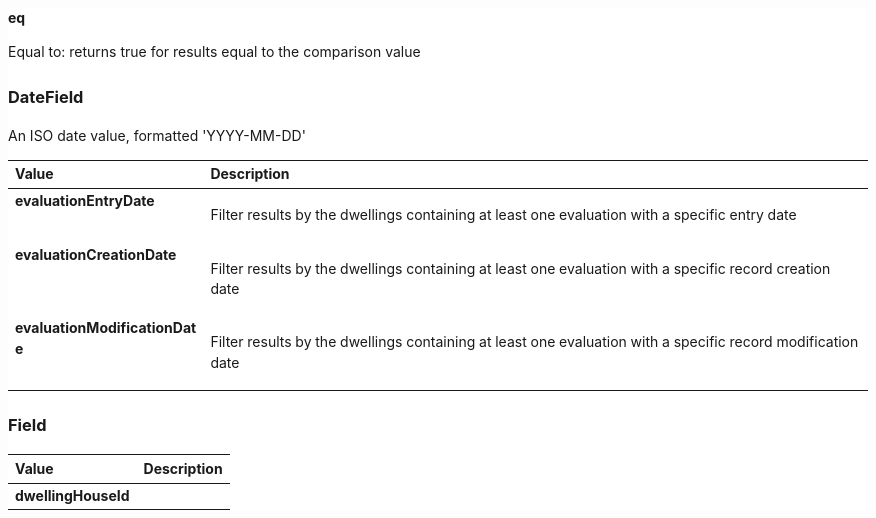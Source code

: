 </td>
</tr>
<tr>
<td valign="top"><strong>eq</strong></td>
<td>

Equal to: returns true for results equal to the comparison value

</td>
</tr>
</tbody>
</table>

### DateField

An ISO date value, formatted 'YYYY-MM-DD'

<table>
<thead>
<th align="left">Value</th>
<th align="left">Description</th>
</thead>
<tbody>
<tr>
<td valign="top"><strong>evaluationEntryDate</strong></td>
<td>

Filter results by the dwellings containing at least one evaluation with a specific entry date

</td>
</tr>
<tr>
<td valign="top"><strong>evaluationCreationDate</strong></td>
<td>

Filter results by the dwellings containing at least one evaluation with a specific record creation date

</td>
</tr>
<tr>
<td valign="top"><strong>evaluationModificationDate</strong></td>
<td>

Filter results by the dwellings containing at least one evaluation with a specific record modification date

</td>
</tr>
</tbody>
</table>

### Field

<table>
<thead>
<th align="left">Value</th>
<th align="left">Description</th>
</thead>
<tbody>
<tr>
<td valign="top"><strong>dwellingHouseId</strong></td>
<td>
